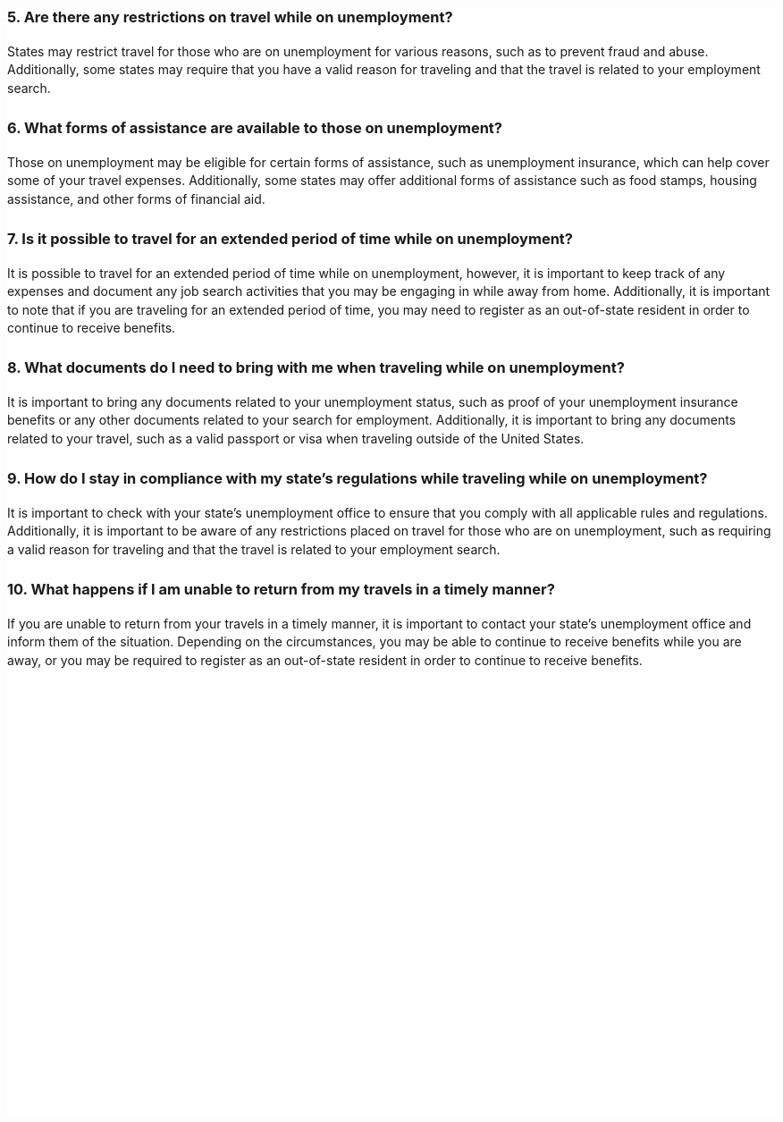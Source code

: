 <h3>5. Are there any restrictions on travel while on unemployment?</h3>

<p>States may restrict travel for those who are on unemployment for various reasons, such as to prevent fraud and abuse. Additionally, some states may require that you have a valid reason for traveling and that the travel is related to your employment search.</p>

<h3>6. What forms of assistance are available to those on unemployment?</h3>

<p>Those on unemployment may be eligible for certain forms of assistance, such as unemployment insurance, which can help cover some of your travel expenses. Additionally, some states may offer additional forms of assistance such as food stamps, housing assistance, and other forms of financial aid.</p>

<h3>7. Is it possible to travel for an extended period of time while on unemployment?</h3>

<p>It is possible to travel for an extended period of time while on unemployment, however, it is important to keep track of any expenses and document any job search activities that you may be engaging in while away from home. Additionally, it is important to note that if you are traveling for an extended period of time, you may need to register as an out-of-state resident in order to continue to receive benefits.</p>

<h3>8. What documents do I need to bring with me when traveling while on unemployment?</h3>

<p>It is important to bring any documents related to your unemployment status, such as proof of your unemployment insurance benefits or any other documents related to your search for employment. Additionally, it is important to bring any documents related to your travel, such as a valid passport or visa when traveling outside of the United States.</p>

<h3>9. How do I stay in compliance with my state’s regulations while traveling while on unemployment?</h3>

<p>It is important to check with your state’s unemployment office to ensure that you comply with all applicable rules and regulations. Additionally, it is important to be aware of any restrictions placed on travel for those who are on unemployment, such as requiring a valid reason for traveling and that the travel is related to your employment search.</p>

<h3>10. What happens if I am unable to return from my travels in a timely manner?</h3>

<p>If you are unable to return from your travels in a timely manner, it is important to contact your state’s unemployment office and inform them of the situation. Depending on the circumstances, you may be able to continue to receive benefits while you are away, or you may be required to register as an out-of-state resident in order to continue to receive benefits.</p>

<div style="position: relative; padding-bottom: 56.25%; overflow: hidden"><iframe src="https://www.youtube.com/embed/cr0a5r1sHao" frameborder="0" allow="accelerometer; autoplay; clipboard-write; encrypted-media; gyroscope; picture-in-picture; web-share" allowfullscreen style="position: absolute; top: 0; left: 0; width: 100%; height: 100%;"></iframe>
</div>